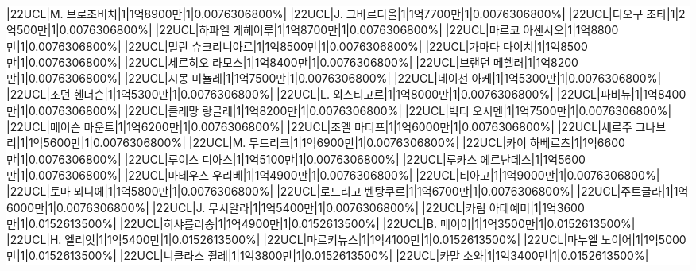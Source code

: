|22UCL|M. 브로조비치|1|1억8900만|1|0.0076306800%|
|22UCL|J. 그바르디올|1|1억7700만|1|0.0076306800%|
|22UCL|디오구 조타|1|2억500만|1|0.0076306800%|
|22UCL|하파엘 게헤이루|1|1억8700만|1|0.0076306800%|
|22UCL|마르코 아센시오|1|1억8800만|1|0.0076306800%|
|22UCL|밀란 슈크리니아르|1|1억8500만|1|0.0076306800%|
|22UCL|가마다 다이치|1|1억8500만|1|0.0076306800%|
|22UCL|세르히오 라모스|1|1억8400만|1|0.0076306800%|
|22UCL|브랜던 메헬러|1|1억8200만|1|0.0076306800%|
|22UCL|시몽 미뇰레|1|1억7500만|1|0.0076306800%|
|22UCL|네이선 아케|1|1억5300만|1|0.0076306800%|
|22UCL|조던 헨더슨|1|1억5300만|1|0.0076306800%|
|22UCL|L. 외스티고르|1|1억8000만|1|0.0076306800%|
|22UCL|파비뉴|1|1억8400만|1|0.0076306800%|
|22UCL|클레망 랑글레|1|1억8200만|1|0.0076306800%|
|22UCL|빅터 오시멘|1|1억7500만|1|0.0076306800%|
|22UCL|메이슨 마운트|1|1억6200만|1|0.0076306800%|
|22UCL|조엘 마티프|1|1억6000만|1|0.0076306800%|
|22UCL|세르주 그나브리|1|1억5600만|1|0.0076306800%|
|22UCL|M. 무드리크|1|1억6900만|1|0.0076306800%|
|22UCL|카이 하베르츠|1|1억6600만|1|0.0076306800%|
|22UCL|루이스 디아스|1|1억5100만|1|0.0076306800%|
|22UCL|루카스 에르난데스|1|1억5600만|1|0.0076306800%|
|22UCL|마테우스 우리베|1|1억4900만|1|0.0076306800%|
|22UCL|티아고|1|1억9000만|1|0.0076306800%|
|22UCL|토마 뫼니에|1|1억5800만|1|0.0076306800%|
|22UCL|로드리고 벤탕쿠르|1|1억6700만|1|0.0076306800%|
|22UCL|주트글라|1|1억6000만|1|0.0076306800%|
|22UCL|J. 무시알라|1|1억5400만|1|0.0076306800%|
|22UCL|카림 아데예미|1|1억3600만|1|0.0152613500%|
|22UCL|히샤를리송|1|1억4900만|1|0.0152613500%|
|22UCL|B. 메이어|1|1억3500만|1|0.0152613500%|
|22UCL|H. 엘리엇|1|1억5400만|1|0.0152613500%|
|22UCL|마르키뉴스|1|1억4100만|1|0.0152613500%|
|22UCL|마누엘 노이어|1|1억5000만|1|0.0152613500%|
|22UCL|니클라스 쥘레|1|1억3800만|1|0.0152613500%|
|22UCL|카말 소와|1|1억3400만|1|0.0152613500%|